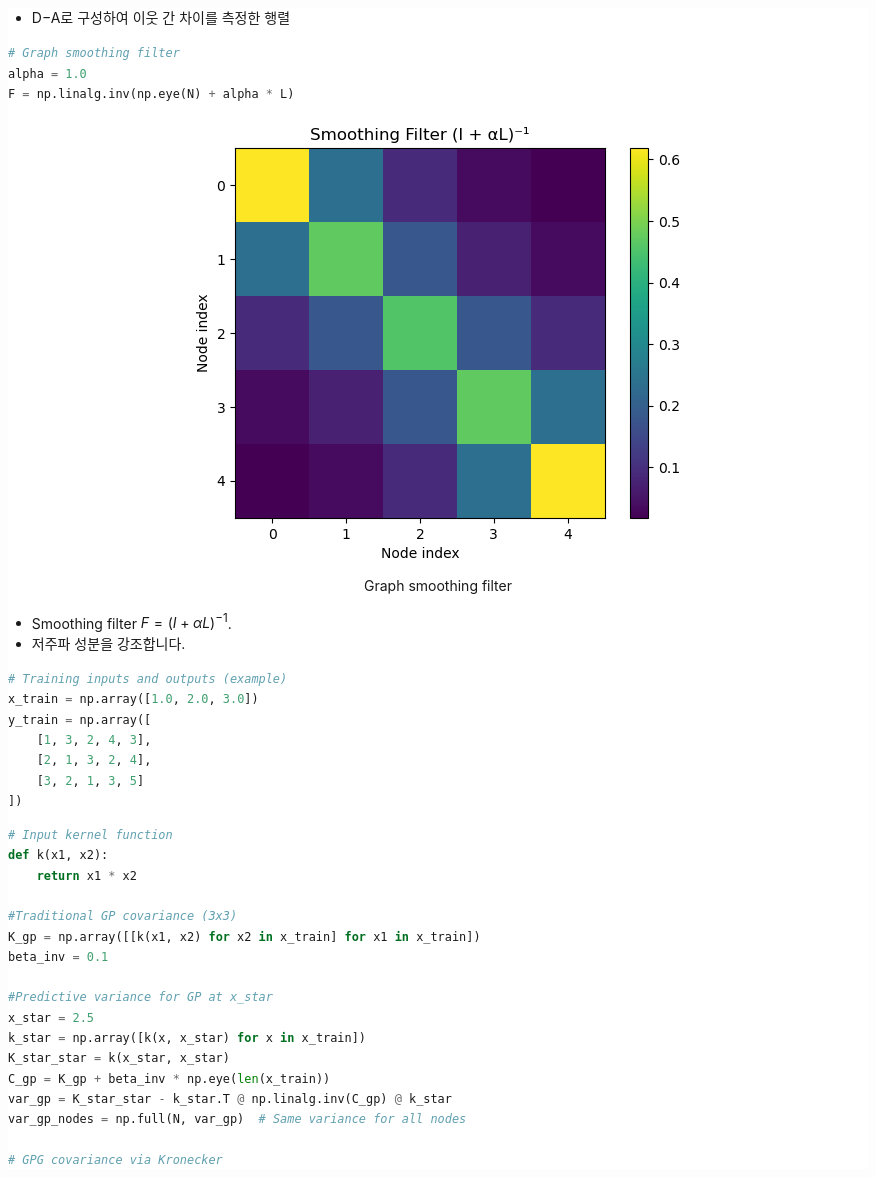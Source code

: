 - D−A로 구성하여 이웃 간 차이를 측정한 행렬

```python
# Graph smoothing filter
alpha = 1.0
F = np.linalg.inv(np.eye(N) + alpha * L)
```
<figure style="text-align: center;">
  <img src="/assets/img/gpg/filter.png" alt="Graph Structure" />
  <figcaption>Graph smoothing filter </figcaption>
</figure>

-  Smoothing filter $F = (I + αL)^{-1}$. 
- 저주파 성분을 강조합니다.

```python
# Training inputs and outputs (example)
x_train = np.array([1.0, 2.0, 3.0])
y_train = np.array([
    [1, 3, 2, 4, 3],
    [2, 1, 3, 2, 4],
    [3, 2, 1, 3, 5]
])
```

```python
# Input kernel function
def k(x1, x2):
    return x1 * x2

#Traditional GP covariance (3x3)
K_gp = np.array([[k(x1, x2) for x2 in x_train] for x1 in x_train])
beta_inv = 0.1

#Predictive variance for GP at x_star
x_star = 2.5
k_star = np.array([k(x, x_star) for x in x_train])
K_star_star = k(x_star, x_star)
C_gp = K_gp + beta_inv * np.eye(len(x_train))
var_gp = K_star_star - k_star.T @ np.linalg.inv(C_gp) @ k_star
var_gp_nodes = np.full(N, var_gp)  # Same variance for all nodes

# GPG covariance via Kronecker
```